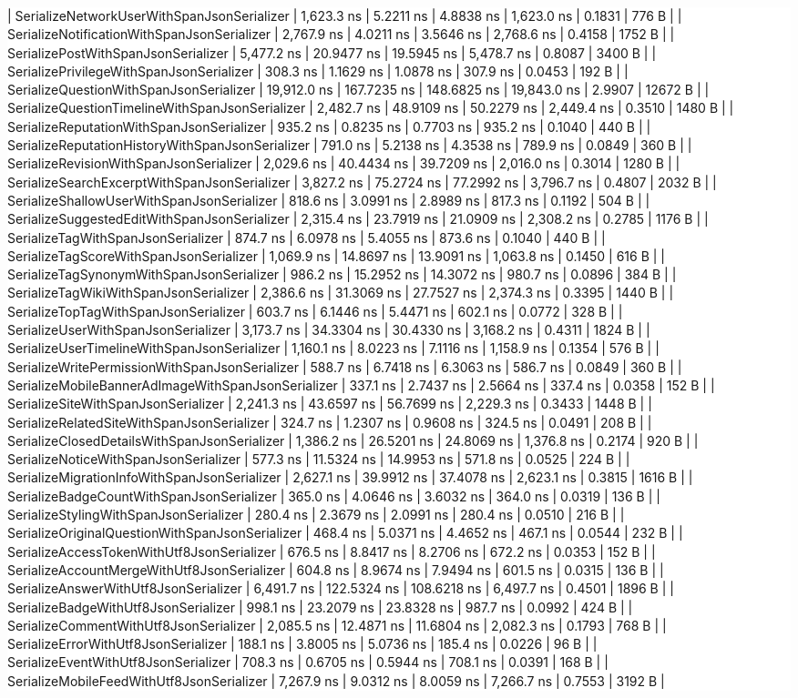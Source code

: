 |             SerializeNetworkUserWithSpanJsonSerializer |  1,623.3 ns |   5.2211 ns |   4.8838 ns |  1,623.0 ns | 0.1831 |     776 B |
|            SerializeNotificationWithSpanJsonSerializer |  2,767.9 ns |   4.0211 ns |   3.5646 ns |  2,768.6 ns | 0.4158 |    1752 B |
|                    SerializePostWithSpanJsonSerializer |  5,477.2 ns |  20.9477 ns |  19.5945 ns |  5,478.7 ns | 0.8087 |    3400 B |
|               SerializePrivilegeWithSpanJsonSerializer |    308.3 ns |   1.1629 ns |   1.0878 ns |    307.9 ns | 0.0453 |     192 B |
|                SerializeQuestionWithSpanJsonSerializer | 19,912.0 ns | 167.7235 ns | 148.6825 ns | 19,843.0 ns | 2.9907 |   12672 B |
|        SerializeQuestionTimelineWithSpanJsonSerializer |  2,482.7 ns |  48.9109 ns |  50.2279 ns |  2,449.4 ns | 0.3510 |    1480 B |
|              SerializeReputationWithSpanJsonSerializer |    935.2 ns |   0.8235 ns |   0.7703 ns |    935.2 ns | 0.1040 |     440 B |
|       SerializeReputationHistoryWithSpanJsonSerializer |    791.0 ns |   5.2138 ns |   4.3538 ns |    789.9 ns | 0.0849 |     360 B |
|                SerializeRevisionWithSpanJsonSerializer |  2,029.6 ns |  40.4434 ns |  39.7209 ns |  2,016.0 ns | 0.3014 |    1280 B |
|           SerializeSearchExcerptWithSpanJsonSerializer |  3,827.2 ns |  75.2724 ns |  77.2992 ns |  3,796.7 ns | 0.4807 |    2032 B |
|             SerializeShallowUserWithSpanJsonSerializer |    818.6 ns |   3.0991 ns |   2.8989 ns |    817.3 ns | 0.1192 |     504 B |
|           SerializeSuggestedEditWithSpanJsonSerializer |  2,315.4 ns |  23.7919 ns |  21.0909 ns |  2,308.2 ns | 0.2785 |    1176 B |
|                     SerializeTagWithSpanJsonSerializer |    874.7 ns |   6.0978 ns |   5.4055 ns |    873.6 ns | 0.1040 |     440 B |
|                SerializeTagScoreWithSpanJsonSerializer |  1,069.9 ns |  14.8697 ns |  13.9091 ns |  1,063.8 ns | 0.1450 |     616 B |
|              SerializeTagSynonymWithSpanJsonSerializer |    986.2 ns |  15.2952 ns |  14.3072 ns |    980.7 ns | 0.0896 |     384 B |
|                 SerializeTagWikiWithSpanJsonSerializer |  2,386.6 ns |  31.3069 ns |  27.7527 ns |  2,374.3 ns | 0.3395 |    1440 B |
|                  SerializeTopTagWithSpanJsonSerializer |    603.7 ns |   6.1446 ns |   5.4471 ns |    602.1 ns | 0.0772 |     328 B |
|                    SerializeUserWithSpanJsonSerializer |  3,173.7 ns |  34.3304 ns |  30.4330 ns |  3,168.2 ns | 0.4311 |    1824 B |
|            SerializeUserTimelineWithSpanJsonSerializer |  1,160.1 ns |   8.0223 ns |   7.1116 ns |  1,158.9 ns | 0.1354 |     576 B |
|         SerializeWritePermissionWithSpanJsonSerializer |    588.7 ns |   6.7418 ns |   6.3063 ns |    586.7 ns | 0.0849 |     360 B |
|     SerializeMobileBannerAdImageWithSpanJsonSerializer |    337.1 ns |   2.7437 ns |   2.5664 ns |    337.4 ns | 0.0358 |     152 B |
|                    SerializeSiteWithSpanJsonSerializer |  2,241.3 ns |  43.6597 ns |  56.7699 ns |  2,229.3 ns | 0.3433 |    1448 B |
|             SerializeRelatedSiteWithSpanJsonSerializer |    324.7 ns |   1.2307 ns |   0.9608 ns |    324.5 ns | 0.0491 |     208 B |
|           SerializeClosedDetailsWithSpanJsonSerializer |  1,386.2 ns |  26.5201 ns |  24.8069 ns |  1,376.8 ns | 0.2174 |     920 B |
|                  SerializeNoticeWithSpanJsonSerializer |    577.3 ns |  11.5324 ns |  14.9953 ns |    571.8 ns | 0.0525 |     224 B |
|           SerializeMigrationInfoWithSpanJsonSerializer |  2,627.1 ns |  39.9912 ns |  37.4078 ns |  2,623.1 ns | 0.3815 |    1616 B |
|              SerializeBadgeCountWithSpanJsonSerializer |    365.0 ns |   4.0646 ns |   3.6032 ns |    364.0 ns | 0.0319 |     136 B |
|                 SerializeStylingWithSpanJsonSerializer |    280.4 ns |   2.3679 ns |   2.0991 ns |    280.4 ns | 0.0510 |     216 B |
|        SerializeOriginalQuestionWithSpanJsonSerializer |    468.4 ns |   5.0371 ns |   4.4652 ns |    467.1 ns | 0.0544 |     232 B |
|             SerializeAccessTokenWithUtf8JsonSerializer |    676.5 ns |   8.8417 ns |   8.2706 ns |    672.2 ns | 0.0353 |     152 B |
|            SerializeAccountMergeWithUtf8JsonSerializer |    604.8 ns |   8.9674 ns |   7.9494 ns |    601.5 ns | 0.0315 |     136 B |
|                  SerializeAnswerWithUtf8JsonSerializer |  6,491.7 ns | 122.5324 ns | 108.6218 ns |  6,497.7 ns | 0.4501 |    1896 B |
|                   SerializeBadgeWithUtf8JsonSerializer |    998.1 ns |  23.2079 ns |  23.8328 ns |    987.7 ns | 0.0992 |     424 B |
|                 SerializeCommentWithUtf8JsonSerializer |  2,085.5 ns |  12.4871 ns |  11.6804 ns |  2,082.3 ns | 0.1793 |     768 B |
|                   SerializeErrorWithUtf8JsonSerializer |    188.1 ns |   3.8005 ns |   5.0736 ns |    185.4 ns | 0.0226 |      96 B |
|                   SerializeEventWithUtf8JsonSerializer |    708.3 ns |   0.6705 ns |   0.5944 ns |    708.1 ns | 0.0391 |     168 B |
|              SerializeMobileFeedWithUtf8JsonSerializer |  7,267.9 ns |   9.0312 ns |   8.0059 ns |  7,266.7 ns | 0.7553 |    3192 B |